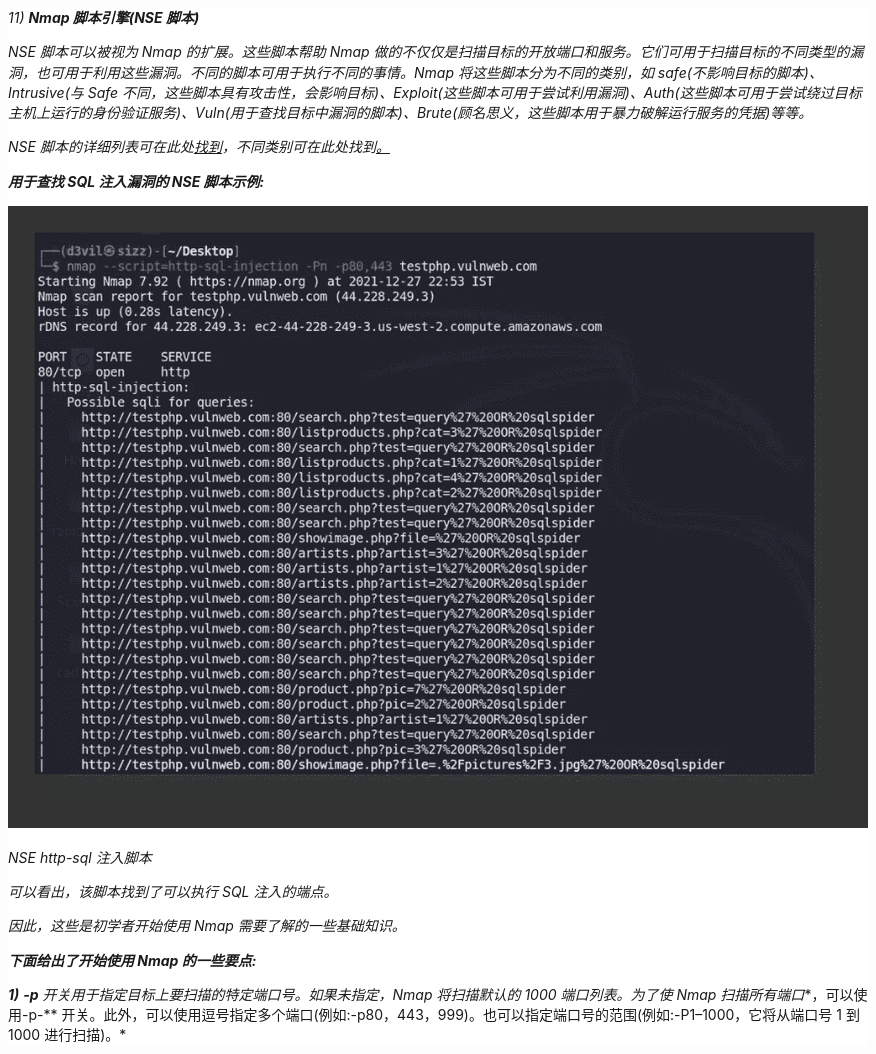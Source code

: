 *11) **Nmap 脚本引擎(NSE 脚本)***

*NSE 脚本可以被视为 Nmap 的扩展。这些脚本帮助 Nmap 做的不仅仅是扫描目标的开放端口和服务。它们可用于扫描目标的不同类型的漏洞，也可用于利用这些漏洞。不同的脚本可用于执行不同的事情。Nmap 将这些脚本分为不同的类别，如 safe(不影响目标的脚本)、Intrusive(与 Safe 不同，这些脚本具有攻击性，会影响目标)、Exploit(这些脚本可用于尝试利用漏洞)、Auth(这些脚本可用于尝试绕过目标主机上运行的身份验证服务)、Vuln(用于查找目标中漏洞的脚本)、Brute(顾名思义，这些脚本用于暴力破解运行服务的凭据)等等。*

*NSE 脚本的详细列表可在此处[找到](https://nmap.org/nsedoc/)，不同类别可在此处找到[。](https://nmap.org/book/nse-usage.html#nse-categories)*

***用于查找 SQL 注入漏洞的 NSE 脚本示例:***

*![](img/2384f0f7e62f340fd32da70f2fe7cb3a.png)*

*NSE http-sql 注入脚本*

*可以看出，该脚本找到了可以执行 SQL 注入的端点。*

*因此，这些是初学者开始使用 Nmap 需要了解的一些基础知识。*

***下面给出了开始使用 Nmap 的一些要点:***

***1)** **-p** 开关用于指定目标上要扫描的特定端口号。如果未指定，Nmap 将扫描默认的 1000 端口列表。为了使 Nmap 扫描所有端口**，可以使用-p-** 开关。此外，可以使用逗号指定多个端口(例如:-p80，443，999)。也可以指定端口号的范围(例如:-P1–1000，它将从端口号 1 到 1000 进行扫描)。*
